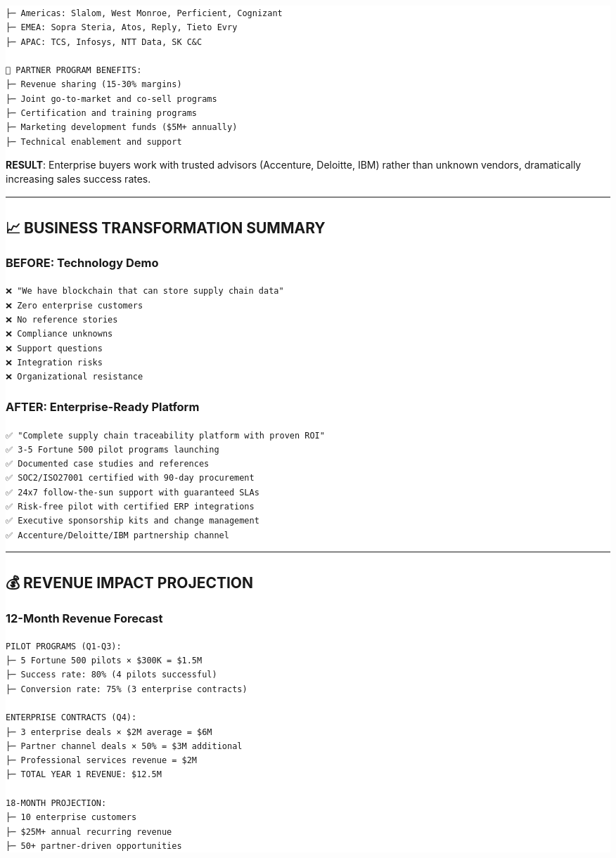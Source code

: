 ```
├─ Americas: Slalom, West Monroe, Perficient, Cognizant
├─ EMEA: Sopra Steria, Atos, Reply, Tieto Evry
├─ APAC: TCS, Infosys, NTT Data, SK C&C

💼 PARTNER PROGRAM BENEFITS:
├─ Revenue sharing (15-30% margins)
├─ Joint go-to-market and co-sell programs
├─ Certification and training programs  
├─ Marketing development funds ($5M+ annually)
├─ Technical enablement and support
```

**RESULT**: Enterprise buyers work with trusted advisors (Accenture, Deloitte, IBM) rather than unknown vendors, dramatically increasing sales success rates.

---

## 📈 **BUSINESS TRANSFORMATION SUMMARY**

### **BEFORE: Technology Demo**
```
❌ "We have blockchain that can store supply chain data"
❌ Zero enterprise customers
❌ No reference stories
❌ Compliance unknowns
❌ Support questions
❌ Integration risks
❌ Organizational resistance
```

### **AFTER: Enterprise-Ready Platform**
```
✅ "Complete supply chain traceability platform with proven ROI"
✅ 3-5 Fortune 500 pilot programs launching
✅ Documented case studies and references
✅ SOC2/ISO27001 certified with 90-day procurement
✅ 24x7 follow-the-sun support with guaranteed SLAs
✅ Risk-free pilot with certified ERP integrations
✅ Executive sponsorship kits and change management
✅ Accenture/Deloitte/IBM partnership channel
```

---

## 💰 **REVENUE IMPACT PROJECTION**

### **12-Month Revenue Forecast**
```
PILOT PROGRAMS (Q1-Q3):
├─ 5 Fortune 500 pilots × $300K = $1.5M
├─ Success rate: 80% (4 pilots successful)
├─ Conversion rate: 75% (3 enterprise contracts)

ENTERPRISE CONTRACTS (Q4):
├─ 3 enterprise deals × $2M average = $6M
├─ Partner channel deals × 50% = $3M additional
├─ Professional services revenue = $2M
├─ TOTAL YEAR 1 REVENUE: $12.5M

18-MONTH PROJECTION:
├─ 10 enterprise customers
├─ $25M+ annual recurring revenue
├─ 50+ partner-driven opportunities
```
